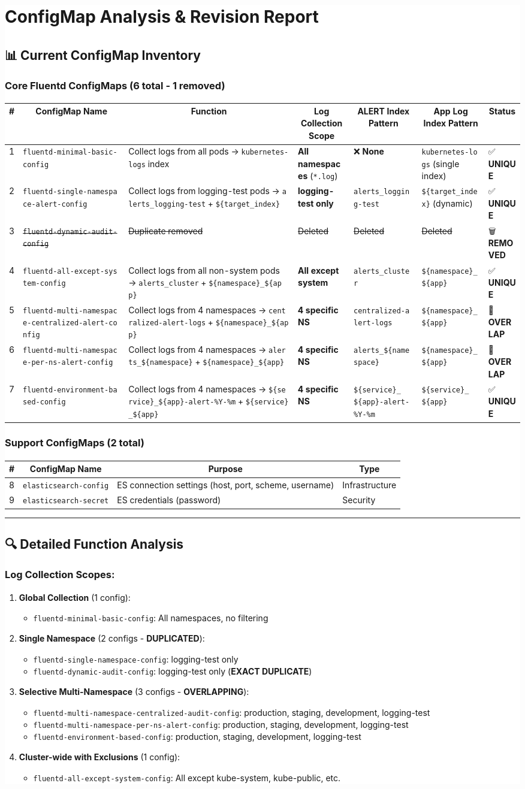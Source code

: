 # ConfigMap Analysis & Revision Report

## 📊 **Current ConfigMap Inventory**

### **Core Fluentd ConfigMaps (6 total - 1 removed)**

| # | ConfigMap Name | Function | Log Collection Scope | ALERT Index Pattern | App Log Index Pattern | Status |
|---|----------------|----------|---------------------|---------------------|----------------------|---------|
| 1 | `fluentd-minimal-basic-config` | Collect logs from all pods → `kubernetes-logs` index | **All namespaces** (`*.log`) | ❌ **None** | `kubernetes-logs` (single index) | ✅ **UNIQUE** |
| 2 | `fluentd-single-namespace-alert-config` | Collect logs from logging-test pods → `alerts_logging-test` + `${target_index}` | **logging-test only** | `alerts_logging-test` | `${target_index}` (dynamic) | ✅ **UNIQUE** |
| 3 | ~~`fluentd-dynamic-audit-config`~~ | ~~Duplicate removed~~ | ~~Deleted~~ | ~~Deleted~~ | ~~Deleted~~ | 🗑️ **REMOVED** |
| 4 | `fluentd-all-except-system-config` | Collect logs from all non-system pods → `alerts_cluster` + `${namespace}_${app}` | **All except system** | `alerts_cluster` | `${namespace}_${app}` | ✅ **UNIQUE** |
| 5 | `fluentd-multi-namespace-centralized-alert-config` | Collect logs from 4 namespaces → `centralized-alert-logs` + `${namespace}_${app}` | **4 specific NS** | `centralized-alert-logs` | `${namespace}_${app}` | 🔄 **OVERLAP** |
| 6 | `fluentd-multi-namespace-per-ns-alert-config` | Collect logs from 4 namespaces → `alerts_${namespace}` + `${namespace}_${app}` | **4 specific NS** | `alerts_${namespace}` | `${namespace}_${app}` | 🔄 **OVERLAP** |
| 7 | `fluentd-environment-based-config` | Collect logs from 4 namespaces → `${service}_${app}-alert-%Y-%m` + `${service}_${app}` | **4 specific NS** | `${service}_${app}-alert-%Y-%m` | `${service}_${app}` | ✅ **UNIQUE** |

### **Support ConfigMaps (2 total)**

| # | ConfigMap Name | Purpose | Type |
|---|----------------|---------|------|
| 8 | `elasticsearch-config` | ES connection settings (host, port, scheme, username) | Infrastructure |
| 9 | `elasticsearch-secret` | ES credentials (password) | Security |

---

## 🔍 **Detailed Function Analysis**

### **Log Collection Scopes:**

1. **Global Collection** (1 config):
   - `fluentd-minimal-basic-config`: All namespaces, no filtering

2. **Single Namespace** (2 configs - **DUPLICATED**):
   - `fluentd-single-namespace-config`: logging-test only
   - `fluentd-dynamic-audit-config`: logging-test only (**EXACT DUPLICATE**)

3. **Selective Multi-Namespace** (3 configs - **OVERLAPPING**):
   - `fluentd-multi-namespace-centralized-audit-config`: production, staging, development, logging-test
   - `fluentd-multi-namespace-per-ns-alert-config`: production, staging, development, logging-test
   - `fluentd-environment-based-config`: production, staging, development, logging-test

4. **Cluster-wide with Exclusions** (1 config):
   - `fluentd-all-except-system-config`: All except kube-system, kube-public, etc.
